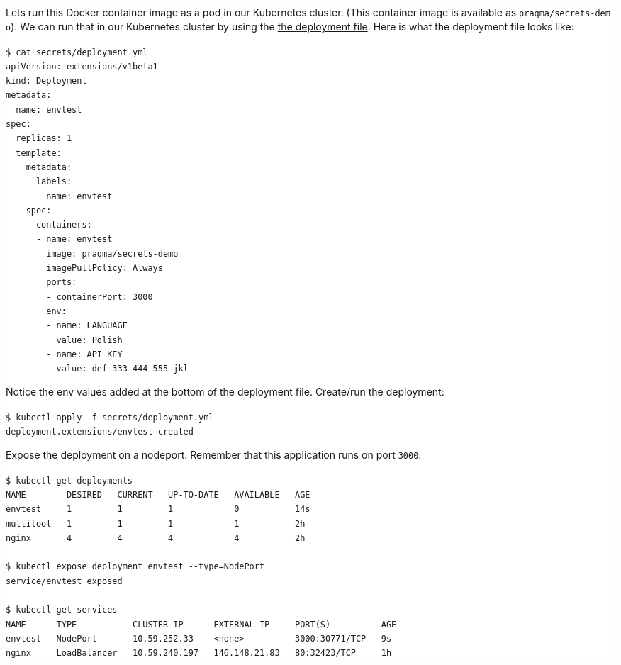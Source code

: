 Lets run this Docker container image as a pod in our Kubernetes cluster. (This container image is available as `praqma/secrets-demo`). We can run that in our Kubernetes cluster by using the [the deployment file](secrets/deployment.yml). Here is what the deployment file looks like:

```
$ cat secrets/deployment.yml 
apiVersion: extensions/v1beta1
kind: Deployment
metadata:
  name: envtest
spec:
  replicas: 1
  template:
    metadata:
      labels:
        name: envtest
    spec:
      containers:
      - name: envtest
        image: praqma/secrets-demo
        imagePullPolicy: Always
        ports:
        - containerPort: 3000
        env:
        - name: LANGUAGE
          value: Polish
        - name: API_KEY
          value: def-333-444-555-jkl
```

Notice the env values added at the bottom of the deployment file. Create/run the deployment:

```shell
$ kubectl apply -f secrets/deployment.yml
deployment.extensions/envtest created
```

Expose the deployment on a nodeport. Remember that this application runs on port `3000`.

```
$ kubectl get deployments
NAME        DESIRED   CURRENT   UP-TO-DATE   AVAILABLE   AGE
envtest     1         1         1            0           14s
multitool   1         1         1            1           2h
nginx       4         4         4            4           2h

$ kubectl expose deployment envtest --type=NodePort
service/envtest exposed

$ kubectl get services
NAME      TYPE           CLUSTER-IP      EXTERNAL-IP     PORT(S)          AGE
envtest   NodePort       10.59.252.33    <none>          3000:30771/TCP   9s
nginx     LoadBalancer   10.59.240.197   146.148.21.83   80:32423/TCP     1h
```
